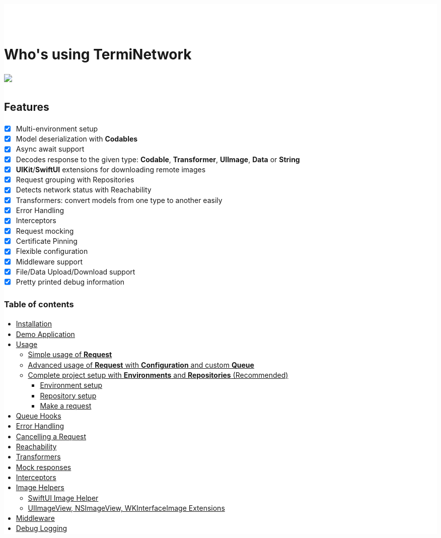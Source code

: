 <br /><br />
	
# Who's using TermiNetwork
<a href="https://apps.apple.com/us/app/car-gr/id1278899131"><img width="100em" src="https://user-images.githubusercontent.com/1566052/147670506-589b271f-f4b7-4c81-a2de-94507f1980c0.png" /></a>

## Features
- [x] Multi-environment setup <br />
- [x] Model deserialization with <b>Codables</b><br />
- [x] Async await support<br />
- [x] Decodes response to the given type: <b>Codable</b>, <b>Transformer</b>, <b>UIImage</b>, <b>Data</b> or <b>String</b><br />
- [x] <b>UIKit</b>/<b>SwiftUI</b> extensions for downloading remote images<br />
- [x] Request grouping with Repositories<br />
- [x] Detects network status with Reachability<br />
- [x] Transformers: convert models from one type to another easily<br />
- [x] Error Handling<br />
- [x] Interceptors<br />
- [x] Request mocking<br />
- [x] Certificate Pinning<br />
- [x] Flexible configuration<br />
- [x] Middleware support<br />
- [x] File/Data Upload/Download support<br />
- [x] Pretty printed debug information

### Table of contents
- [Installation](#installation)
- [Demo Application](#demo_app)
- [Usage](#usage)
  - [Simple usage of <b>Request</b>](#simple_usage)
  - [Advanced usage of <b>Request</b> with <b>Configuration</b> and custom <b>Queue</b>](#advanced_usage)
  - [Complete project setup with <b>Environments</b> and <b>Repositories</b> (Recommended)](#complete_setup)
	  - [Environment setup](#setup_environments)
	  - [Repository setup](#setup_repositories)
	  - [Make a request](#construct_request)
- [Queue Hooks](#queue_hooks)
- [Error Handling](#error_handling)
- [Cancelling a Request](#request_cancelling)
- [Reachability](#reachability)
- [Transformers](#transformers)
- [Mock responses](#mock_responses)
- [Interceptors](#interceptors)
- [Image Helpers](#image_helpers)
	- [SwiftUI Image Helper](#swift_ui_image_helper)
	- [UIImageView, NSImageView, WKInterfaceImage Extensions](#image_extensions)
- [Middleware](#middleware)
- [Debug Logging](#debug_logging)
